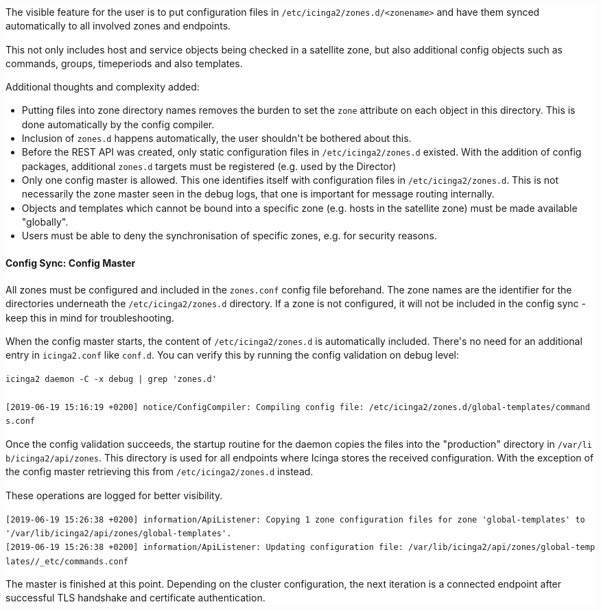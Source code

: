 The visible feature for the user is to put configuration files in `/etc/icinga2/zones.d/<zonename>`
and have them synced automatically to all involved zones and endpoints.

This not only includes host and service objects being checked
in a satellite zone, but also additional config objects such as
commands, groups, timeperiods and also templates.

Additional thoughts and complexity added:

- Putting files into zone directory names removes the burden to set the `zone` attribute on each object in this directory. This is done automatically by the config compiler.
- Inclusion of `zones.d` happens automatically, the user shouldn't be bothered about this.
- Before the REST API was created, only static configuration files in `/etc/icinga2/zones.d` existed. With the addition of config packages, additional `zones.d` targets must be registered (e.g. used by the Director)
- Only one config master is allowed. This one identifies itself with configuration files in `/etc/icinga2/zones.d`. This is not necessarily the zone master seen in the debug logs, that one is important for message routing internally.
- Objects and templates which cannot be bound into a specific zone (e.g. hosts in the satellite zone) must be made available "globally".
- Users must be able to deny the synchronisation of specific zones, e.g. for security reasons.

#### Config Sync: Config Master <a id="technical-concepts-cluster-config-sync-config-master"></a>

All zones must be configured and included in the `zones.conf` config file beforehand.
The zone names are the identifier for the directories underneath the `/etc/icinga2/zones.d`
directory. If a zone is not configured, it will not be included in the config sync - keep this
in mind for troubleshooting.

When the config master starts, the content of `/etc/icinga2/zones.d` is automatically
included. There's no need for an additional entry in `icinga2.conf` like `conf.d`.
You can verify this by running the config validation on debug level:

```
icinga2 daemon -C -x debug | grep 'zones.d'

[2019-06-19 15:16:19 +0200] notice/ConfigCompiler: Compiling config file: /etc/icinga2/zones.d/global-templates/commands.conf
```

Once the config validation succeeds, the startup routine for the daemon
copies the files into the "production" directory in `/var/lib/icinga2/api/zones`.
This directory is used for all endpoints where Icinga stores the received configuration.
With the exception of the config master retrieving this from `/etc/icinga2/zones.d` instead.

These operations are logged for better visibility.

```
[2019-06-19 15:26:38 +0200] information/ApiListener: Copying 1 zone configuration files for zone 'global-templates' to '/var/lib/icinga2/api/zones/global-templates'.
[2019-06-19 15:26:38 +0200] information/ApiListener: Updating configuration file: /var/lib/icinga2/api/zones/global-templates//_etc/commands.conf
```

The master is finished at this point. Depending on the cluster configuration,
the next iteration is a connected endpoint after successful TLS handshake and certificate
authentication.
